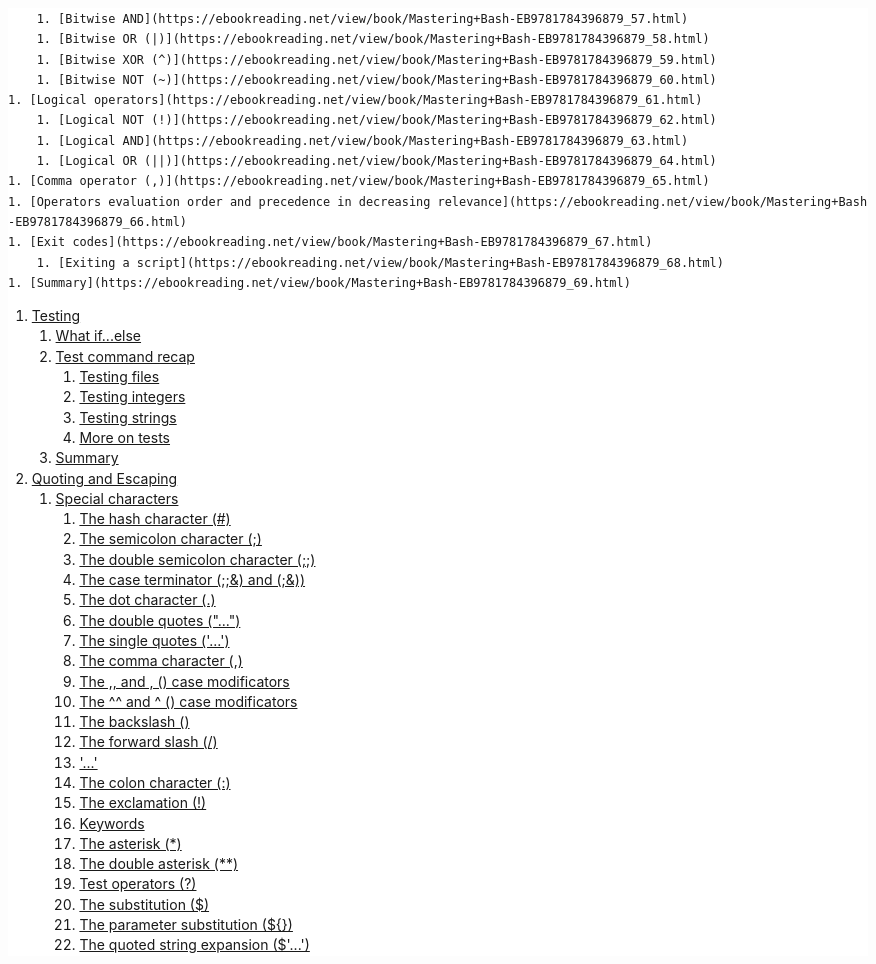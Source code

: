         1. [Bitwise AND](https://ebookreading.net/view/book/Mastering+Bash-EB9781784396879_57.html)
        1. [Bitwise OR (|)](https://ebookreading.net/view/book/Mastering+Bash-EB9781784396879_58.html)
        1. [Bitwise XOR (^)](https://ebookreading.net/view/book/Mastering+Bash-EB9781784396879_59.html)
        1. [Bitwise NOT (~)](https://ebookreading.net/view/book/Mastering+Bash-EB9781784396879_60.html)
    1. [Logical operators](https://ebookreading.net/view/book/Mastering+Bash-EB9781784396879_61.html)
        1. [Logical NOT (!)](https://ebookreading.net/view/book/Mastering+Bash-EB9781784396879_62.html)
        1. [Logical AND](https://ebookreading.net/view/book/Mastering+Bash-EB9781784396879_63.html)
        1. [Logical OR (||)](https://ebookreading.net/view/book/Mastering+Bash-EB9781784396879_64.html)
    1. [Comma operator (,)](https://ebookreading.net/view/book/Mastering+Bash-EB9781784396879_65.html)
    1. [Operators evaluation order and precedence in decreasing relevance](https://ebookreading.net/view/book/Mastering+Bash-EB9781784396879_66.html)
    1. [Exit codes](https://ebookreading.net/view/book/Mastering+Bash-EB9781784396879_67.html)
        1. [Exiting a script](https://ebookreading.net/view/book/Mastering+Bash-EB9781784396879_68.html)
    1. [Summary](https://ebookreading.net/view/book/Mastering+Bash-EB9781784396879_69.html)
1. [Testing](https://ebookreading.net/view/book/Mastering+Bash-EB9781784396879_70.html)
    1. [What if...else](https://ebookreading.net/view/book/Mastering+Bash-EB9781784396879_71.html)
    1. [Test command recap](https://ebookreading.net/view/book/Mastering+Bash-EB9781784396879_72.html)
        1. [Testing files](https://ebookreading.net/view/book/Mastering+Bash-EB9781784396879_73.html)
        1. [Testing integers](https://ebookreading.net/view/book/Mastering+Bash-EB9781784396879_74.html)
        1. [Testing strings](https://ebookreading.net/view/book/Mastering+Bash-EB9781784396879_75.html)
        1. [More on tests](https://ebookreading.net/view/book/Mastering+Bash-EB9781784396879_76.html)
    1. [Summary](https://ebookreading.net/view/book/Mastering+Bash-EB9781784396879_77.html)
1. [Quoting and Escaping](https://ebookreading.net/view/book/Mastering+Bash-EB9781784396879_78.html)
    1. [Special characters](https://ebookreading.net/view/book/Mastering+Bash-EB9781784396879_79.html)
        1. [The hash character (#)](https://ebookreading.net/view/book/Mastering+Bash-EB9781784396879_80.html)
        1. [The semicolon character (;)](https://ebookreading.net/view/book/Mastering+Bash-EB9781784396879_81.html)
        1. [The double semicolon character (;;)](https://ebookreading.net/view/book/Mastering+Bash-EB9781784396879_82.html)
        1. [The case terminator (;;&amp;) and (;&amp;))](https://ebookreading.net/view/book/Mastering+Bash-EB9781784396879_83.html)
        1. [The dot character (.)](https://ebookreading.net/view/book/Mastering+Bash-EB9781784396879_84.html)
        1. [The double quotes (&quot;...&quot;)](https://ebookreading.net/view/book/Mastering+Bash-EB9781784396879_85.html)
        1. [The single quotes (&#39;...&#39;)](https://ebookreading.net/view/book/Mastering+Bash-EB9781784396879_86.html)
        1. [The comma character (,)](https://ebookreading.net/view/book/Mastering+Bash-EB9781784396879_87.html)
        1. [The ,, and , () case modificators](https://ebookreading.net/view/book/Mastering+Bash-EB9781784396879_88.html)
        1. [The ^^ and ^ () case modificators](https://ebookreading.net/view/book/Mastering+Bash-EB9781784396879_89.html)
        1. [The backslash ()](https://ebookreading.net/view/book/Mastering+Bash-EB9781784396879_90.html)
        1. [The forward slash (/)](https://ebookreading.net/view/book/Mastering+Bash-EB9781784396879_91.html)
        1. [&#39;...&#39;](https://ebookreading.net/view/book/Mastering+Bash-EB9781784396879_92.html)
        1. [The colon character (:)](https://ebookreading.net/view/book/Mastering+Bash-EB9781784396879_93.html)
        1. [The exclamation (!)](https://ebookreading.net/view/book/Mastering+Bash-EB9781784396879_94.html)
        1. [Keywords](https://ebookreading.net/view/book/Mastering+Bash-EB9781784396879_95.html)
        1. [The asterisk (*)](https://ebookreading.net/view/book/Mastering+Bash-EB9781784396879_96.html)
        1. [The double asterisk (**)](https://ebookreading.net/view/book/Mastering+Bash-EB9781784396879_97.html)
        1. [Test operators (?)](https://ebookreading.net/view/book/Mastering+Bash-EB9781784396879_98.html)
        1. [The substitution ($)](https://ebookreading.net/view/book/Mastering+Bash-EB9781784396879_99.html)
        1. [The parameter substitution (${})](https://ebookreading.net/view/book/Mastering+Bash-EB9781784396879_100.html)
        1. [The quoted string expansion ($&#39;...&#39;)](https://ebookreading.net/view/book/Mastering+Bash-EB9781784396879_101.html)